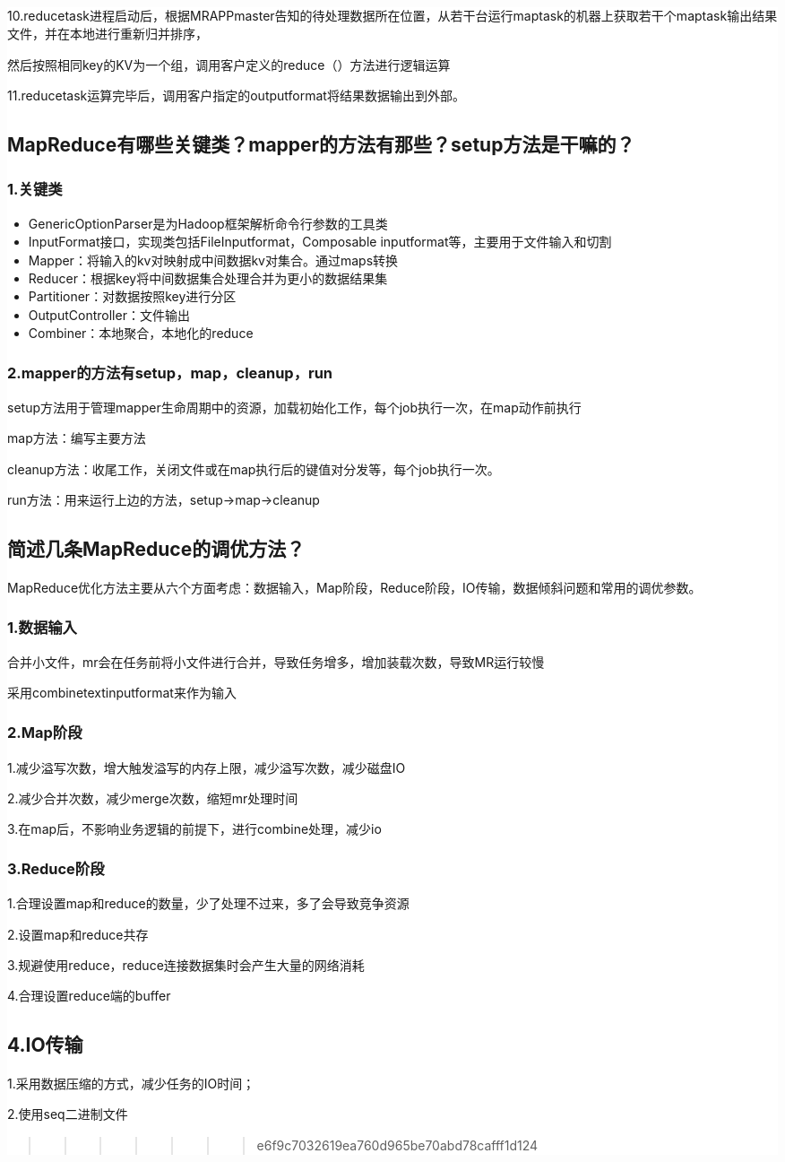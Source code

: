   10.reducetask进程启动后，根据MRAPPmaster告知的待处理数据所在位置，从若干台运行maptask的机器上获取若干个maptask输出结果文件，并在本地进行重新归并排序，

然后按照相同key的KV为一个组，调用客户定义的reduce（）方法进行逻辑运算

  11.reducetask运算完毕后，调用客户指定的outputformat将结果数据输出到外部。



## MapReduce有哪些关键类？mapper的方法有那些？setup方法是干嘛的？

### 1.关键类

- GenericOptionParser是为Hadoop框架解析命令行参数的工具类
- InputFormat接口，实现类包括FileInputformat，Composable inputformat等，主要用于文件输入和切割
- Mapper：将输入的kv对映射成中间数据kv对集合。通过maps转换
- Reducer：根据key将中间数据集合处理合并为更小的数据结果集
- Partitioner：对数据按照key进行分区
- OutputController：文件输出
- Combiner：本地聚合，本地化的reduce

### 2.mapper的方法有setup，map，cleanup，run

setup方法用于管理mapper生命周期中的资源，加载初始化工作，每个job执行一次，在map动作前执行

map方法：编写主要方法

cleanup方法：收尾工作，关闭文件或在map执行后的键值对分发等，每个job执行一次。

run方法：用来运行上边的方法，setup->map->cleanup



## 简述几条MapReduce的调优方法？

​    MapReduce优化方法主要从六个方面考虑：数据输入，Map阶段，Reduce阶段，IO传输，数据倾斜问题和常用的调优参数。

###   1.数据输入

  合并小文件，mr会在任务前将小文件进行合并，导致任务增多，增加装载次数，导致MR运行较慢

  采用combinetextinputformat来作为输入

###   2.Map阶段

  1.减少溢写次数，增大触发溢写的内存上限，减少溢写次数，减少磁盘IO

  2.减少合并次数，减少merge次数，缩短mr处理时间

  3.在map后，不影响业务逻辑的前提下，进行combine处理，减少io

###  3.Reduce阶段

  1.合理设置map和reduce的数量，少了处理不过来，多了会导致竞争资源

  2.设置map和reduce共存

  3.规避使用reduce，reduce连接数据集时会产生大量的网络消耗

  4.合理设置reduce端的buffer

##   4.IO传输

  1.采用数据压缩的方式，减少任务的IO时间；

  2.使用seq二进制文件
>>>>>>> e6f9c7032619ea760d965be70abd78cafff1d124
